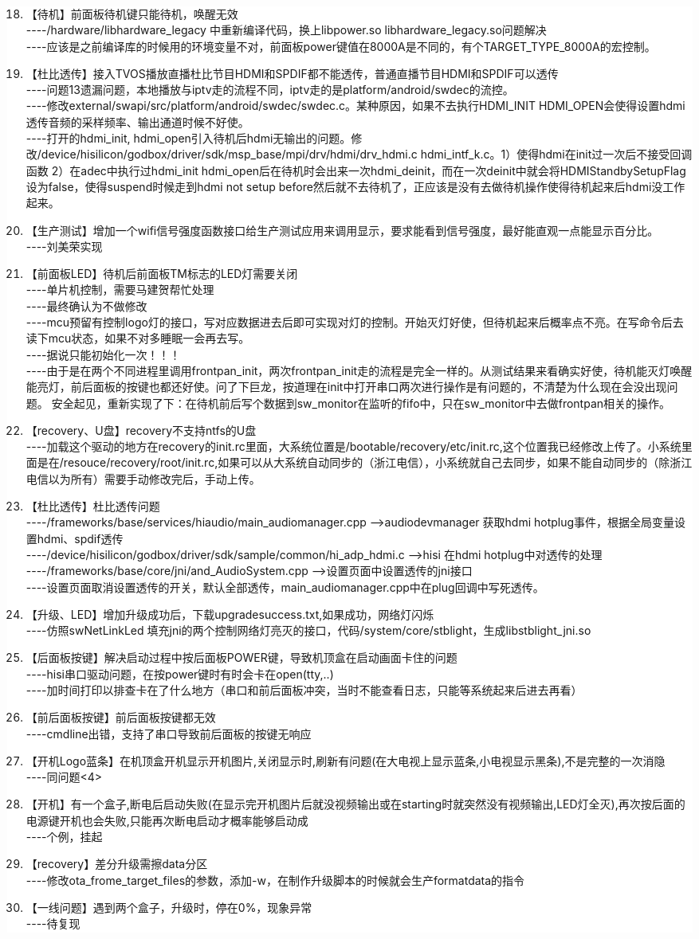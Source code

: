 18. 【待机】前面板待机键只能待机，唤醒无效   
    ----/hardware/libhardware_legacy 中重新编译代码，换上libpower.so libhardware_legacy.so问题解决  
    ----应该是之前编译库的时候用的环境变量不对，前面板power键值在8000A是不同的，有个TARGET_TYPE_8000A的宏控制。

17. 【杜比透传】接入TVOS播放直播杜比节目HDMI和SPDIF都不能透传，普通直播节目HDMI和SPDIF可以透传   
    ----问题13遗漏问题，本地播放与iptv走的流程不同，iptv走的是platform/android/swdec的流控。  
    ----修改external/swapi/src/platform/android/swdec/swdec.c。某种原因，如果不去执行HDMI_INIT    HDMI_OPEN会使得设置hdmi透传音频的采样频率、输出通道时候不好使。  
    ----打开的hdmi_init, hdmi_open引入待机后hdmi无输出的问题。修改/device/hisilicon/godbox/driver/sdk/msp_base/mpi/drv/hdmi/drv_hdmi.c  hdmi_intf_k.c。1）使得hdmi在init过一次后不接受回调函数 2）在adec中执行过hdmi_init hdmi_open后在待机时会出来一次hdmi_deinit，而在一次deinit中就会将HDMIStandbySetupFlag设为false，使得suspend时候走到hdmi not setup before然后就不去待机了，正应该是没有去做待机操作使得待机起来后hdmi没工作起来。

16. 【生产测试】增加一个wifi信号强度函数接口给生产测试应用来调用显示，要求能看到信号强度，最好能直观一点能显示百分比。  
    ----刘美荣实现

15. 【前面板LED】待机后前面板TM标志的LED灯需要关闭  
    ----单片机控制，需要马建贺帮忙处理  
    ----最终确认为不做修改  
    ----mcu预留有控制logo灯的接口，写对应数据进去后即可实现对灯的控制。开始灭灯好使，但待机起来后概率点不亮。在写命令后去读下mcu状态，如果不对多睡眠一会再去写。  
    ----据说只能初始化一次！！！  
    ----由于是在两个不同进程里调用frontpan_init，两次frontpan_init走的流程是完全一样的。从测试结果来看确实好使，待机能灭灯唤醒能亮灯，前后面板的按键也都还好使。问了下巨龙，按道理在init中打开串口两次进行操作是有问题的，不清楚为什么现在会没出现问题。
安全起见，重新实现了下：在待机前后写个数据到sw_monitor在监听的fifo中，只在sw_monitor中去做frontpan相关的操作。

14. 【recovery、U盘】recovery不支持ntfs的U盘  
    ----加载这个驱动的地方在recovery的init.rc里面，大系统位置是/bootable/recovery/etc/init.rc,这个位置我已经修改上传了。小系统里面是在/resouce/recovery/root/init.rc,如果可以从大系统自动同步的（浙江电信），小系统就自己去同步，如果不能自动同步的（除浙江电信以为所有）需要手动修改完后，手动上传。

13. 【杜比透传】杜比透传问题  
    ----/frameworks/base/services/hiaudio/main_audiomanager.cpp  -->audiodevmanager 获取hdmi hotplug事件，根据全局变量设置hdmi、spdif透传  
    ----/device/hisilicon/godbox/driver/sdk/sample/common/hi_adp_hdmi.c  -->hisi 在hdmi hotplug中对透传的处理  
    ----/frameworks/base/core/jni/and_AudioSystem.cpp  -->设置页面中设置透传的jni接口  
    ----设置页面取消设置透传的开关，默认全部透传，main_audiomanager.cpp中在plug回调中写死透传。  

12. 【升级、LED】增加升级成功后，下载upgradesuccess.txt,如果成功，网络灯闪烁  
    ----仿照swNetLinkLed 填充jni的两个控制网络灯亮灭的接口，代码/system/core/stblight，生成libstblight_jni.so

11. 【后面板按键】解决启动过程中按后面板POWER键，导致机顶盒在启动画面卡住的问题  
    ----hisi串口驱动问题，在按power键时有时会卡在open(tty,..)  
    ----加时间打印以排查卡在了什么地方（串口和前后面板冲突，当时不能查看日志，只能等系统起来后进去再看）  

10. 【前后面板按键】前后面板按键都无效  
    ----cmdline出错，支持了串口导致前后面板的按键无响应

9. 【开机Logo蓝条】在机顶盒开机显示开机图片,关闭显示时,刷新有问题(在大电视上显示蓝条,小电视显示黑条),不是完整的一次消隐  
    ----同问题<4>

8. 【开机】有一个盒子,断电后启动失败(在显示完开机图片后就没视频输出或在starting时就突然没有视频输出,LED灯全灭),再次按后面的电源键开机也会失败,只能再次断电启动才概率能够启动成  
    ----个例，挂起

7. 【recovery】差分升级需擦data分区  
    ----修改ota_frome_target_files的参数，添加-w，在制作升级脚本的时候就会生产formatdata的指令

6. 【一线问题】遇到两个盒子，升级时，停在0%，现象异常  
    ----待复现
